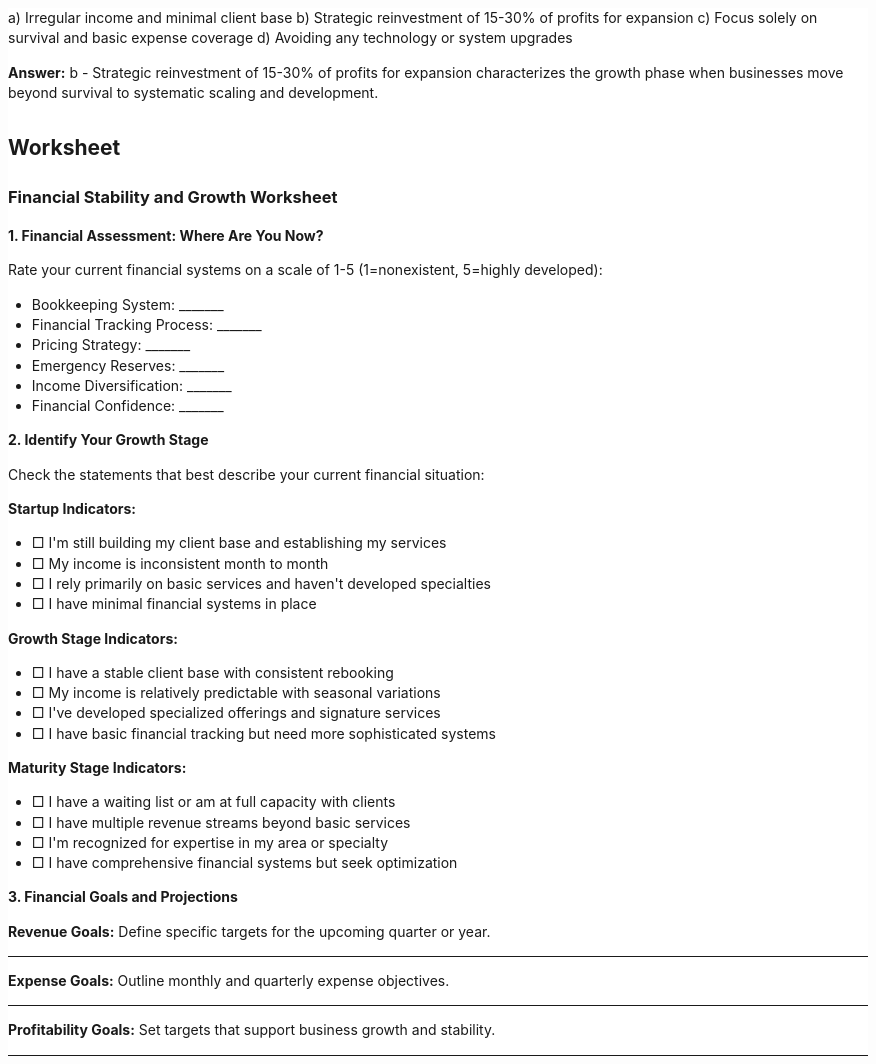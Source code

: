 a) Irregular income and minimal client base
b) Strategic reinvestment of 15-30% of profits for expansion
c) Focus solely on survival and basic expense coverage
d) Avoiding any technology or system upgrades

**Answer:** b - Strategic reinvestment of 15-30% of profits for expansion characterizes the growth phase when businesses move beyond survival to systematic scaling and development.

## Worksheet

### Financial Stability and Growth Worksheet

**1. Financial Assessment: Where Are You Now?**

Rate your current financial systems on a scale of 1-5 (1=nonexistent, 5=highly developed):

* Bookkeeping System: _______
* Financial Tracking Process: _______
* Pricing Strategy: _______
* Emergency Reserves: _______
* Income Diversification: _______
* Financial Confidence: _______

**2. Identify Your Growth Stage**

Check the statements that best describe your current financial situation:

**Startup Indicators:**
* □ I'm still building my client base and establishing my services
* □ My income is inconsistent month to month
* □ I rely primarily on basic services and haven't developed specialties
* □ I have minimal financial systems in place

**Growth Stage Indicators:**
* □ I have a stable client base with consistent rebooking
* □ My income is relatively predictable with seasonal variations
* □ I've developed specialized offerings and signature services
* □ I have basic financial tracking but need more sophisticated systems

**Maturity Stage Indicators:**
* □ I have a waiting list or am at full capacity with clients
* □ I have multiple revenue streams beyond basic services
* □ I'm recognized for expertise in my area or specialty
* □ I have comprehensive financial systems but seek optimization

**3. Financial Goals and Projections**

**Revenue Goals:** Define specific targets for the upcoming quarter or year.
_________________________________________________

**Expense Goals:** Outline monthly and quarterly expense objectives.
_________________________________________________

**Profitability Goals:** Set targets that support business growth and stability.
_________________________________________________
